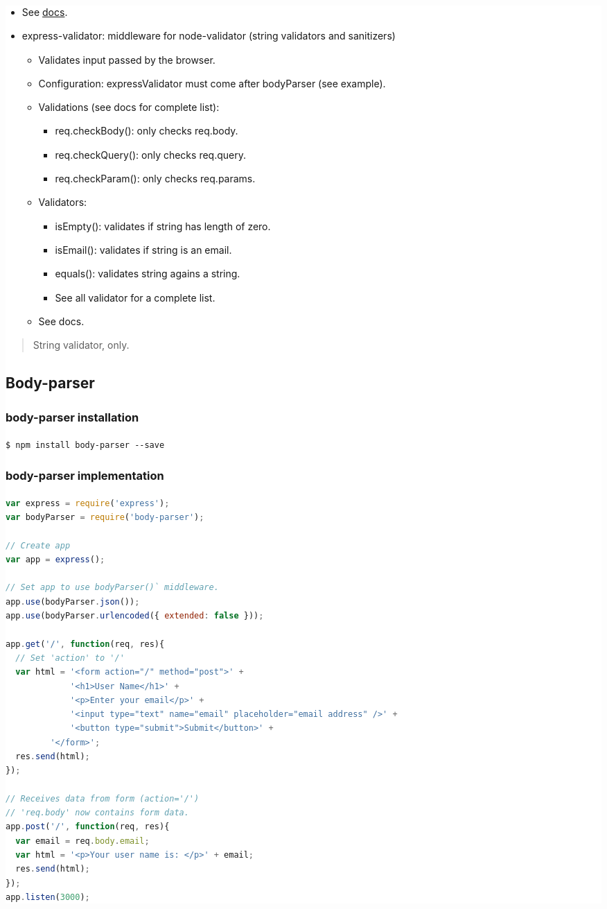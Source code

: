   * See [docs](https://github.com/expressjs/body-parser).

* express-validator: middleware for node-validator (string validators and sanitizers)

  * Validates input passed by the browser.

  * Configuration: expressValidator must come after bodyParser (see example).

  * Validations (see docs for complete list):
  
    * req.checkBody(): only checks req.body.

    * req.checkQuery(): only checks req.query.

    * req.checkParam(): only checks req.params.
    
  * Validators:

    * isEmpty(): validates if string has length of zero.

    * isEmail(): validates if string is an email.

    * equals(): validates string agains a string.

    * See all validator for a complete list.

  * See docs.
  
> String validator, only.

## Body-parser  

### body-parser installation  

```
$ npm install body-parser --save
```

### body-parser implementation  

```jsx
var express = require('express');
var bodyParser = require('body-parser');

// Create app
var app = express();

// Set app to use bodyParser()` middleware.
app.use(bodyParser.json());
app.use(bodyParser.urlencoded({ extended: false }));

app.get('/', function(req, res){
  // Set 'action' to '/'
  var html = '<form action="/" method="post">' +
             '<h1>User Name</h1>' +
             '<p>Enter your email</p>' +
             '<input type="text" name="email" placeholder="email address" />' +
             '<button type="submit">Submit</button>' +
         '</form>';         
  res.send(html);
});

// Receives data from form (action='/')
// 'req.body' now contains form data.
app.post('/', function(req, res){
  var email = req.body.email;
  var html = '<p>Your user name is: </p>' + email;
  res.send(html);
});
app.listen(3000);
```